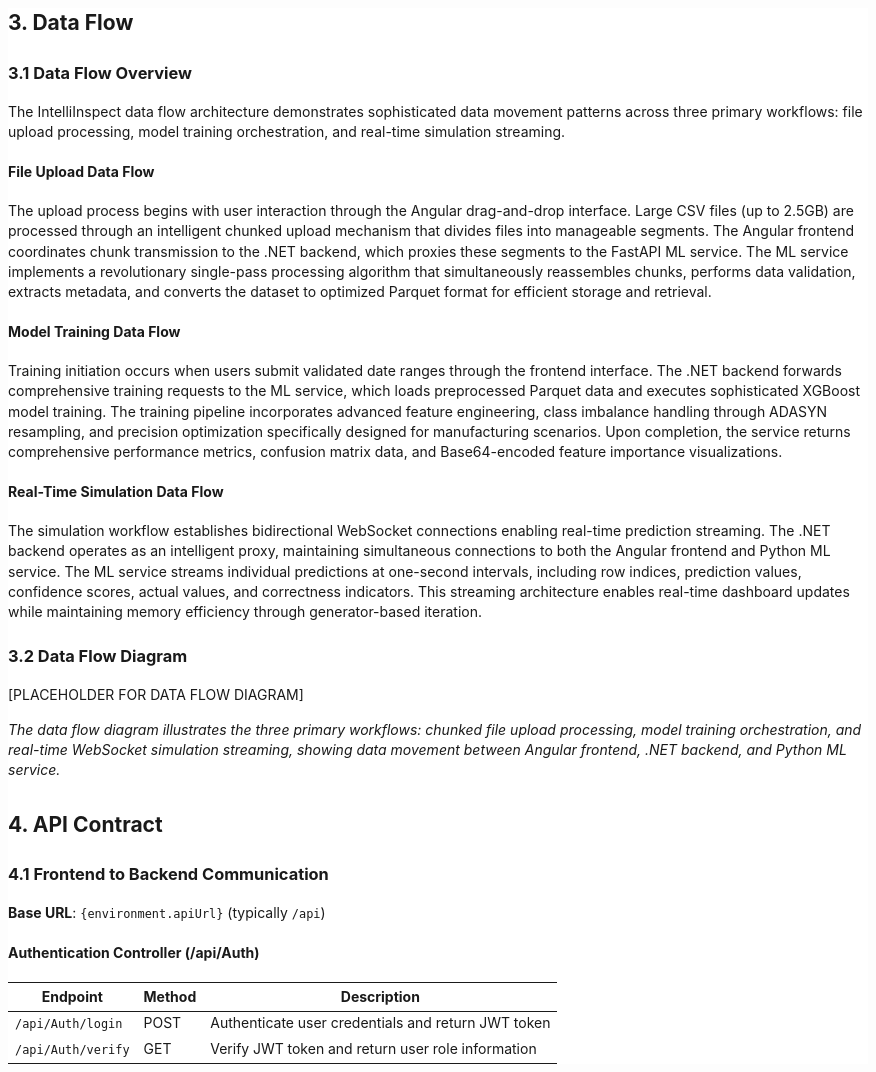 ## 3. Data Flow

### 3.1 Data Flow Overview

The IntelliInspect data flow architecture demonstrates sophisticated data movement patterns across three primary workflows: file upload processing, model training orchestration, and real-time simulation streaming.

#### File Upload Data Flow
The upload process begins with user interaction through the Angular drag-and-drop interface. Large CSV files (up to 2.5GB) are processed through an intelligent chunked upload mechanism that divides files into manageable segments. The Angular frontend coordinates chunk transmission to the .NET backend, which proxies these segments to the FastAPI ML service. The ML service implements a revolutionary single-pass processing algorithm that simultaneously reassembles chunks, performs data validation, extracts metadata, and converts the dataset to optimized Parquet format for efficient storage and retrieval.

#### Model Training Data Flow
Training initiation occurs when users submit validated date ranges through the frontend interface. The .NET backend forwards comprehensive training requests to the ML service, which loads preprocessed Parquet data and executes sophisticated XGBoost model training. The training pipeline incorporates advanced feature engineering, class imbalance handling through ADASYN resampling, and precision optimization specifically designed for manufacturing scenarios. Upon completion, the service returns comprehensive performance metrics, confusion matrix data, and Base64-encoded feature importance visualizations.

#### Real-Time Simulation Data Flow
The simulation workflow establishes bidirectional WebSocket connections enabling real-time prediction streaming. The .NET backend operates as an intelligent proxy, maintaining simultaneous connections to both the Angular frontend and Python ML service. The ML service streams individual predictions at one-second intervals, including row indices, prediction values, confidence scores, actual values, and correctness indicators. This streaming architecture enables real-time dashboard updates while maintaining memory efficiency through generator-based iteration.

### 3.2 Data Flow Diagram

[PLACEHOLDER FOR DATA FLOW DIAGRAM]

*The data flow diagram illustrates the three primary workflows: chunked file upload processing, model training orchestration, and real-time WebSocket simulation streaming, showing data movement between Angular frontend, .NET backend, and Python ML service.*

## 4. API Contract

### 4.1 Frontend to Backend Communication

**Base URL**: `{environment.apiUrl}` (typically `/api`)

#### Authentication Controller (/api/Auth)

| Endpoint | Method | Description |
|----------|--------|-------------|
| `/api/Auth/login` | POST | Authenticate user credentials and return JWT token |
| `/api/Auth/verify` | GET | Verify JWT token and return user role information |
